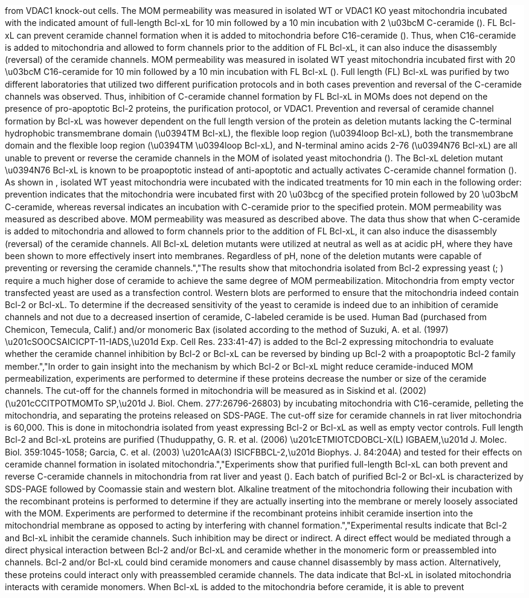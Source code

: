 from VDAC1 knock-out cells. The MOM permeability was measured in isolated WT or VDAC1 KO yeast mitochondria incubated with the indicated amount of full-length Bcl-xL for 10 min followed by a 10 min incubation with 2 \u03bcM C-ceramide (). FL Bcl-xL can prevent ceramide channel formation when it is added to mitochondria before C16-ceramide (). Thus, when C16-ceramide is added to mitochondria and allowed to form channels prior to the addition of FL Bcl-xL, it can also induce the disassembly (reversal) of the ceramide channels. MOM permeability was measured in isolated WT yeast mitochondria incubated first with 20 \u03bcM C16-ceramide for 10 min followed by a 10 min incubation with FL Bcl-xL (). Full length (FL) Bcl-xL was purified by two different laboratories that utilized two different purification protocols and in both cases prevention and reversal of the C-ceramide channels was observed. Thus, inhibition of C-ceramide channel formation by FL Bcl-xL in MOMs does not depend on the presence of pro-apoptotic Bcl-2 proteins, the purification protocol, or VDAC1. Prevention and reversal of ceramide channel formation by Bcl-xL was however dependent on the full length version of the protein as deletion mutants lacking the C-terminal hydrophobic transmembrane domain (\u0394TM Bcl-xL), the flexible loop region (\u0394loop Bcl-xL), both the transmembrane domain and the flexible loop region (\u0394TM \u0394loop Bcl-xL), and N-terminal amino acids 2-76 (\u0394N76 Bcl-xL) are all unable to prevent or reverse the ceramide channels in the MOM of isolated yeast mitochondria (). The Bcl-xL deletion mutant \u0394N76 Bcl-xL is known to be proapoptotic instead of anti-apoptotic and actually activates C-ceramide channel formation (). As shown in , isolated WT yeast mitochondria were incubated with the indicated treatments for 10 min each in the following order: prevention indicates that the mitochondria were incubated first with 20 \u03bcg of the specified protein followed by 20 \u03bcM C-ceramide, whereas reversal indicates an incubation with C-ceramide prior to the specified protein. MOM permeability was measured as described above. MOM permeability was measured as described above. The data thus show that when C-ceramide is added to mitochondria and allowed to form channels prior to the addition of FL Bcl-xL, it can also induce the disassembly (reversal) of the ceramide channels. All Bcl-xL deletion mutants were utilized at neutral as well as at acidic pH, where they have been shown to more effectively insert into membranes. Regardless of pH, none of the deletion mutants were capable of preventing or reversing the ceramide channels.","The results show that mitochondria isolated from Bcl-2 expressing yeast (; ) require a much higher dose of ceramide to achieve the same degree of MOM permeabilization. Mitochondria from empty vector transfected yeast are used as a transfection control. Western blots are performed to ensure that the mitochondria indeed contain Bcl-2 or Bcl-xL. To determine if the decreased sensitivity of the yeast to ceramide is indeed due to an inhibition of ceramide channels and not due to a decreased insertion of ceramide, C-labeled ceramide is be used. Human Bad (purchased from Chemicon, Temecula, Calif.) and\/or monomeric Bax (isolated according to the method of Suzuki, A. et al. (1997) \u201cSOOCSAICICPT-11-IADS,\u201d Exp. Cell Res. 233:41-47) is added to the Bcl-2 expressing mitochondria to evaluate whether the ceramide channel inhibition by Bcl-2 or Bcl-xL can be reversed by binding up Bcl-2 with a proapoptotic Bcl-2 family member.","In order to gain insight into the mechanism by which Bcl-2 or Bcl-xL might reduce ceramide-induced MOM permeabilization, experiments are performed to determine if these proteins decrease the number or size of the ceramide channels. The cut-off for the channels formed in mitochondria will be measured as in Siskind et al. (2002) (\u201cCCITPOTMOMTo SP,\u201d J. Biol. Chem. 277:26796-26803) by incubating mitochondria with C16-ceramide, pelleting the mitochondria, and separating the proteins released on SDS-PAGE. The cut-off size for ceramide channels in rat liver mitochondria is 60,000. This is done in mitochondria isolated from yeast expressing Bcl-2 or Bcl-xL as well as empty vector controls. Full length Bcl-2 and Bcl-xL proteins are purified (Thuduppathy, G. R. et al. (2006) \u201cETMIOTCDOBCL-X(L) IGBAEM,\u201d J. Molec. Biol. 359:1045-1058; Garcia, C. et al. (2003) \u201cAA(3) ISICFBBCL-2,\u201d Biophys. J. 84:204A) and tested for their effects on ceramide channel formation in isolated mitochondria.","Experiments show that purified full-length Bcl-xL can both prevent and reverse C-ceramide channels in mitochondria from rat liver and yeast (). Each batch of purified Bcl-2 or Bcl-xL is characterized by SDS-PAGE followed by Coomassie stain and western blot. Alkaline treatment of the mitochondria following their incubation with the recombinant proteins is performed to determine if they are actually inserting into the membrane or merely loosely associated with the MOM. Experiments are performed to determine if the recombinant proteins inhibit ceramide insertion into the mitochondrial membrane as opposed to acting by interfering with channel formation.","Experimental results indicate that Bcl-2 and Bcl-xL inhibit the ceramide channels. Such inhibition may be direct or indirect. A direct effect would be mediated through a direct physical interaction between Bcl-2 and\/or Bcl-xL and ceramide whether in the monomeric form or preassembled into channels. Bcl-2 and\/or Bcl-xL could bind ceramide monomers and cause channel disassembly by mass action. Alternatively, these proteins could interact only with preassembled ceramide channels. The data indicate that Bcl-xL in isolated mitochondria interacts with ceramide monomers. When Bcl-xL is added to the mitochondria before ceramide, it is able to prevent